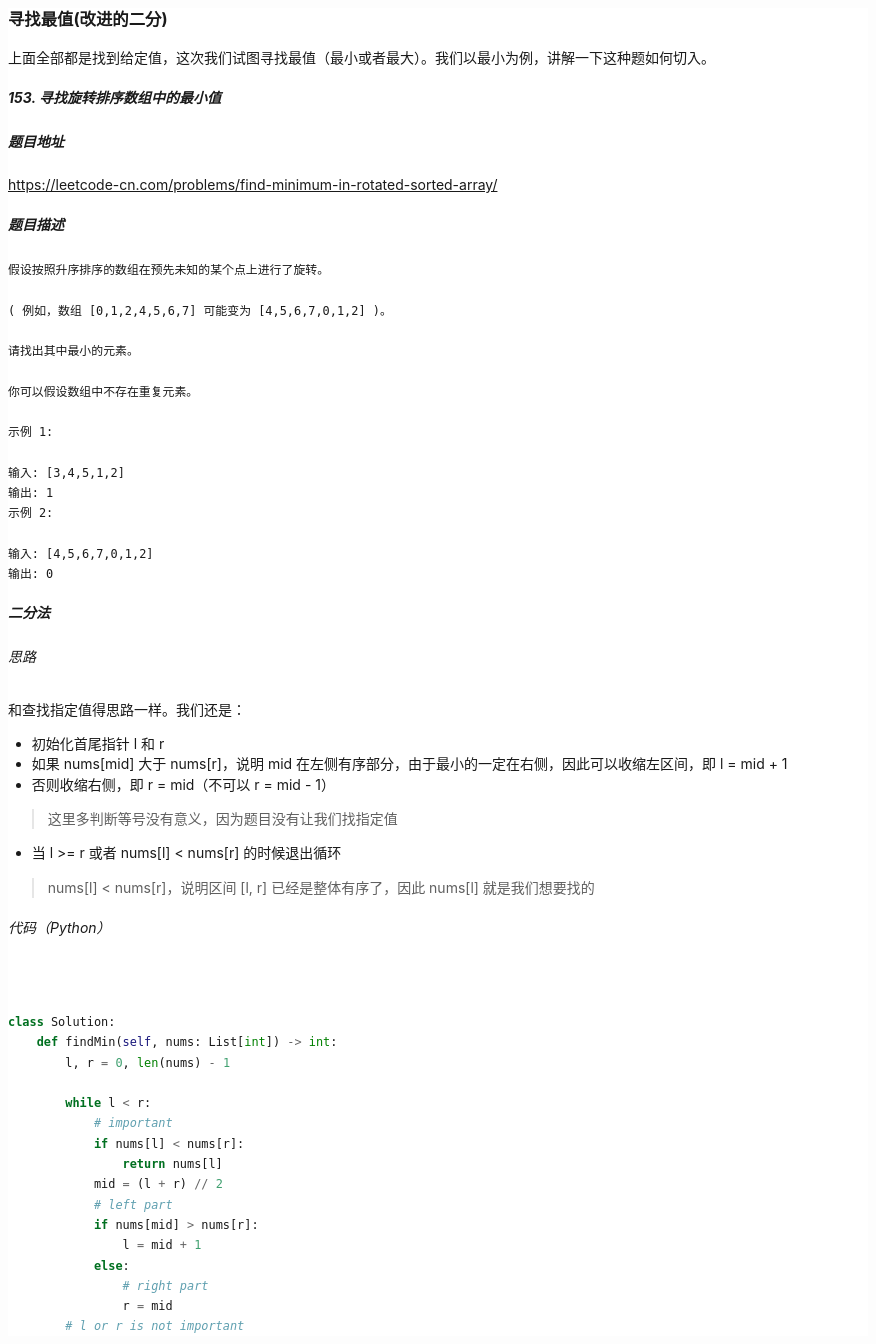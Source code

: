 ### 寻找最值(改进的二分)

上面全部都是找到给定值，这次我们试图寻找最值（最小或者最大）。我们以最小为例，讲解一下这种题如何切入。

##### 153. 寻找旋转排序数组中的最小值

##### 题目地址

https://leetcode-cn.com/problems/find-minimum-in-rotated-sorted-array/

##### 题目描述

```
假设按照升序排序的数组在预先未知的某个点上进行了旋转。

( 例如，数组 [0,1,2,4,5,6,7] 可能变为 [4,5,6,7,0,1,2] )。

请找出其中最小的元素。

你可以假设数组中不存在重复元素。

示例 1:

输入: [3,4,5,1,2]
输出: 1
示例 2:

输入: [4,5,6,7,0,1,2]
输出: 0

```

##### 二分法

###### 思路

和查找指定值得思路一样。我们还是：

- 初始化首尾指针 l 和 r
- 如果 nums[mid] 大于 nums[r]，说明 mid 在左侧有序部分，由于最小的一定在右侧，因此可以收缩左区间，即 l = mid + 1
- 否则收缩右侧，即 r = mid（不可以 r = mid - 1）

> 这里多判断等号没有意义，因为题目没有让我们找指定值

- 当 l >= r 或者 nums[l] < nums[r] 的时候退出循环

> nums[l] < nums[r]，说明区间 [l, r] 已经是整体有序了，因此 nums[l] 就是我们想要找的

###### 代码（Python）

```py


class Solution:
    def findMin(self, nums: List[int]) -> int:
        l, r = 0, len(nums) - 1

        while l < r:
            # important
            if nums[l] < nums[r]:
                return nums[l]
            mid = (l + r) // 2
            # left part
            if nums[mid] > nums[r]:
                l = mid + 1
            else:
                # right part
                r = mid
        # l or r is not important
```